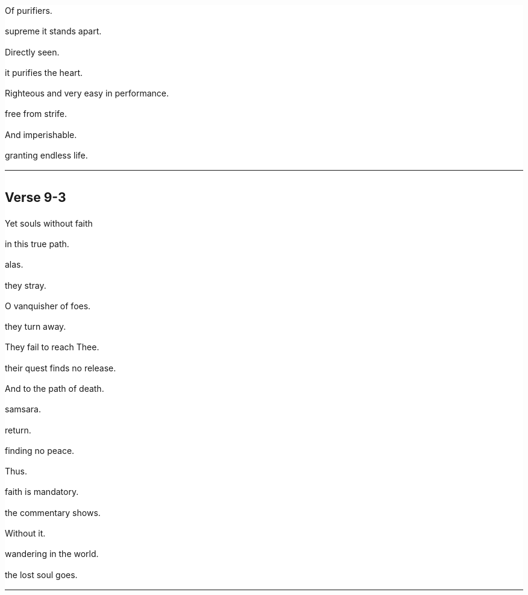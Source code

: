 Of purifiers.

 supreme it stands apart.

Directly seen.

 it purifies the heart.

Righteous and very easy in performance.

 free from strife.

And imperishable.

 granting endless life.

---

## Verse 9-3



Yet souls without faith 

in this true path.

 alas.

 they stray.



O vanquisher of foes.

 they turn away.

They fail to reach Thee.

 their quest finds no release.



And to the path of death.

 samsara.

 return.

 finding no peace.

Thus.

 faith is mandatory.

 the commentary shows.



Without it.

 wandering in the world.

 the lost soul goes.



---
